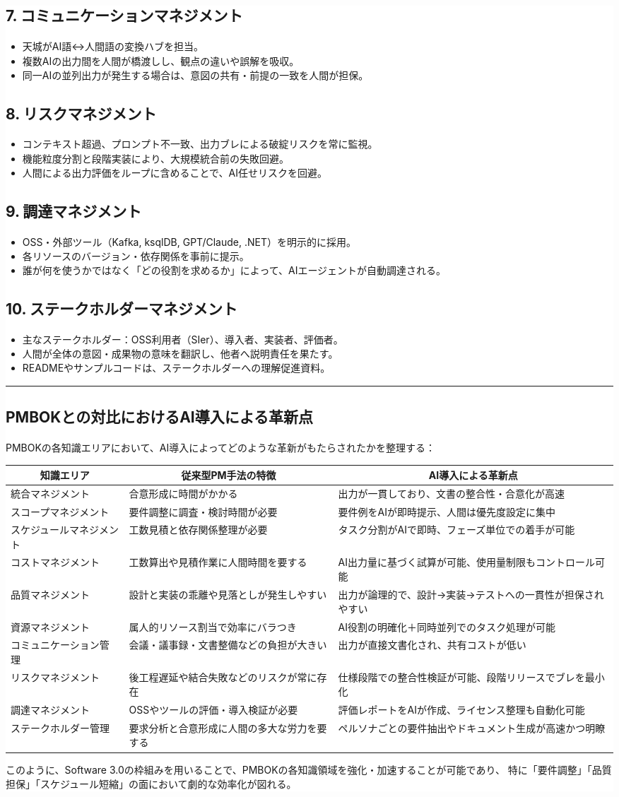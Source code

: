 ## 7. コミュニケーションマネジメント
- 天城がAI語↔人間語の変換ハブを担当。
- 複数AIの出力間を人間が橋渡しし、観点の違いや誤解を吸収。
- 同一AIの並列出力が発生する場合は、意図の共有・前提の一致を人間が担保。

## 8. リスクマネジメント
- コンテキスト超過、プロンプト不一致、出力ブレによる破綻リスクを常に監視。
- 機能粒度分割と段階実装により、大規模統合前の失敗回避。
- 人間による出力評価をループに含めることで、AI任せリスクを回避。

## 9. 調達マネジメント
- OSS・外部ツール（Kafka, ksqlDB, GPT/Claude, .NET）を明示的に採用。
- 各リソースのバージョン・依存関係を事前に提示。
- 誰が何を使うかではなく「どの役割を求めるか」によって、AIエージェントが自動調達される。

## 10. ステークホルダーマネジメント
- 主なステークホルダー：OSS利用者（SIer）、導入者、実装者、評価者。
- 人間が全体の意図・成果物の意味を翻訳し、他者へ説明責任を果たす。
- READMEやサンプルコードは、ステークホルダーへの理解促進資料。

---


## PMBOKとの対比におけるAI導入による革新点

PMBOKの各知識エリアにおいて、AI導入によってどのような革新がもたらされたかを整理する：

| 知識エリア             | 従来型PM手法の特徴                       | AI導入による革新点                                         |
|----------------------|------------------------------------|-------------------------------------------------------|
| 統合マネジメント         | 合意形成に時間がかかる                    | 出力が一貫しており、文書の整合性・合意化が高速                 |
| スコープマネジメント     | 要件調整に調査・検討時間が必要              | 要件例をAIが即時提示、人間は優先度設定に集中               |
| スケジュールマネジメント | 工数見積と依存関係整理が必要                 | タスク分割がAIで即時、フェーズ単位での着手が可能           |
| コストマネジメント      | 工数算出や見積作業に人間時間を要する           | AI出力量に基づく試算が可能、使用量制限もコントロール可能       |
| 品質マネジメント        | 設計と実装の乖離や見落としが発生しやすい         | 出力が論理的で、設計→実装→テストへの一貫性が担保されやすい     |
| 資源マネジメント        | 属人的リソース割当で効率にバラつき             | AI役割の明確化＋同時並列でのタスク処理が可能              |
| コミュニケーション管理    | 会議・議事録・文書整備などの負担が大きい         | 出力が直接文書化され、共有コストが低い                     |
| リスクマネジメント       | 後工程遅延や結合失敗などのリスクが常に存在        | 仕様段階での整合性検証が可能、段階リリースでブレを最小化      |
| 調達マネジメント        | OSSやツールの評価・導入検証が必要             | 評価レポートをAIが作成、ライセンス整理も自動化可能           |
| ステークホルダー管理     | 要求分析と合意形成に人間の多大な労力を要する       | ペルソナごとの要件抽出やドキュメント生成が高速かつ明瞭         |

このように、Software 3.0の枠組みを用いることで、PMBOKの各知識領域を強化・加速することが可能であり、
特に「要件調整」「品質担保」「スケジュール短縮」の面において劇的な効率化が図れる。
